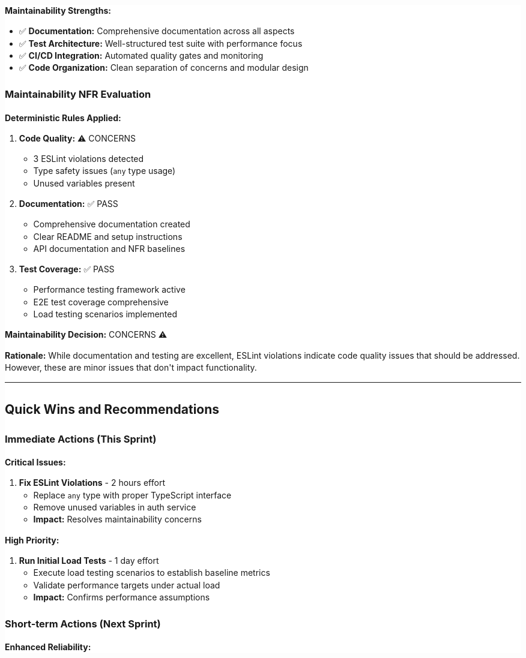 **Maintainability Strengths:**

- ✅ **Documentation:** Comprehensive documentation across all aspects
- ✅ **Test Architecture:** Well-structured test suite with performance focus
- ✅ **CI/CD Integration:** Automated quality gates and monitoring
- ✅ **Code Organization:** Clean separation of concerns and modular design

### Maintainability NFR Evaluation

**Deterministic Rules Applied:**

1. **Code Quality:** ⚠️ CONCERNS
   - 3 ESLint violations detected
   - Type safety issues (`any` type usage)
   - Unused variables present

2. **Documentation:** ✅ PASS
   - Comprehensive documentation created
   - Clear README and setup instructions
   - API documentation and NFR baselines

3. **Test Coverage:** ✅ PASS
   - Performance testing framework active
   - E2E test coverage comprehensive
   - Load testing scenarios implemented

**Maintainability Decision:** CONCERNS ⚠️

**Rationale:** While documentation and testing are excellent, ESLint violations
indicate code quality issues that should be addressed. However, these are minor
issues that don't impact functionality.

---

## Quick Wins and Recommendations

### Immediate Actions (This Sprint)

**Critical Issues:**

1. **Fix ESLint Violations** - 2 hours effort
   - Replace `any` type with proper TypeScript interface
   - Remove unused variables in auth service
   - **Impact:** Resolves maintainability concerns

**High Priority:**

1. **Run Initial Load Tests** - 1 day effort
   - Execute load testing scenarios to establish baseline metrics
   - Validate performance targets under actual load
   - **Impact:** Confirms performance assumptions

### Short-term Actions (Next Sprint)

**Enhanced Reliability:**
